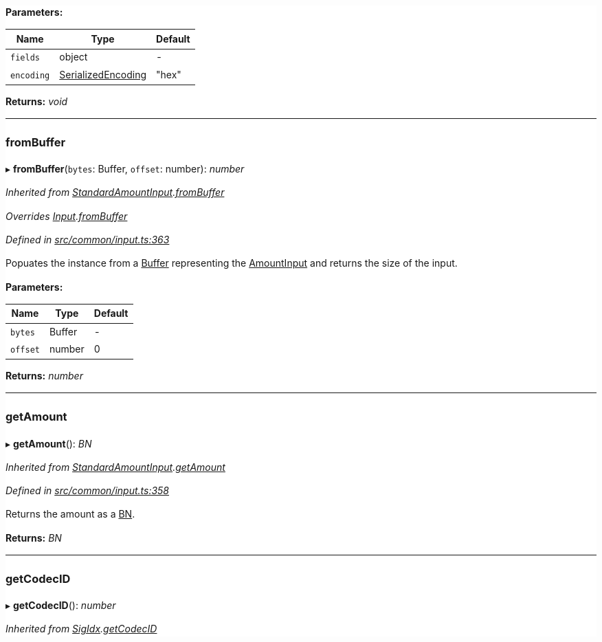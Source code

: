**Parameters:**

Name | Type | Default |
------ | ------ | ------ |
`fields` | object | - |
`encoding` | [SerializedEncoding](../modules/src_utils.md#serializedencoding) | "hex" |

**Returns:** *void*

___

###  fromBuffer

▸ **fromBuffer**(`bytes`: Buffer, `offset`: number): *number*

*Inherited from [StandardAmountInput](common_inputs.standardamountinput.md).[fromBuffer](common_inputs.standardamountinput.md#frombuffer)*

*Overrides [Input](common_inputs.input.md).[fromBuffer](common_inputs.input.md#frombuffer)*

*Defined in [src/common/input.ts:363](https://github.com/ava-labs/avalanchejs/blob/fa4a637/src/common/input.ts#L363)*

Popuates the instance from a [Buffer](https://github.com/feross/buffer) representing the [AmountInput](api_platformvm_inputs.amountinput.md) and returns the size of the input.

**Parameters:**

Name | Type | Default |
------ | ------ | ------ |
`bytes` | Buffer | - |
`offset` | number | 0 |

**Returns:** *number*

___

###  getAmount

▸ **getAmount**(): *BN*

*Inherited from [StandardAmountInput](common_inputs.standardamountinput.md).[getAmount](common_inputs.standardamountinput.md#getamount)*

*Defined in [src/common/input.ts:358](https://github.com/ava-labs/avalanchejs/blob/fa4a637/src/common/input.ts#L358)*

Returns the amount as a [BN](https://github.com/indutny/bn.js/).

**Returns:** *BN*

___

###  getCodecID

▸ **getCodecID**(): *number*

*Inherited from [SigIdx](common_signature.sigidx.md).[getCodecID](common_signature.sigidx.md#getcodecid)*
